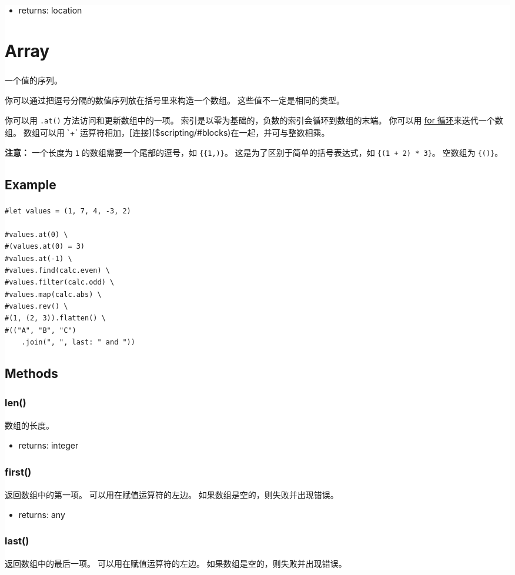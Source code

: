 - returns: location

# Array
一个值的序列。

你可以通过把逗号分隔的数值序列放在括号里来构造一个数组。
这些值不一定是相同的类型。

你可以用 `.at()` 方法访问和更新数组中的一项。
索引是以零为基础的，负数的索引会循环到数组的末端。
你可以用 [for 循环]($scripting/#loops)来迭代一个数组。
数组可以用 `+` 运算符相加，[连接]($scripting/#blocks)在一起，并可与整数相乘。

**注意：** 一个长度为 `1` 的数组需要一个尾部的逗号，如 `{{1,)}`。
这是为了区别于简单的括号表达式，如 `{(1 + 2) * 3}`。
空数组为 `{()}`。

## Example
```example
#let values = (1, 7, 4, -3, 2)

#values.at(0) \
#(values.at(0) = 3)
#values.at(-1) \
#values.find(calc.even) \
#values.filter(calc.odd) \
#values.map(calc.abs) \
#values.rev() \
#(1, (2, 3)).flatten() \
#(("A", "B", "C")
    .join(", ", last: " and "))
```

## Methods
### len()
数组的长度。

- returns: integer

### first()
返回数组中的第一项。
可以用在赋值运算符的左边。
如果数组是空的，则失败并出现错误。

- returns: any

### last()
返回数组中的最后一项。
可以用在赋值运算符的左边。
如果数组是空的，则失败并出现错误。
